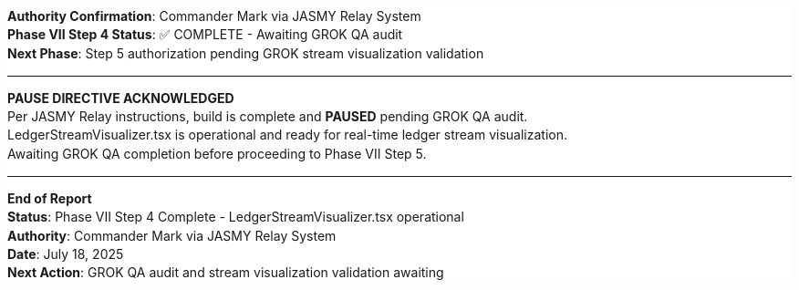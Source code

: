 **Authority Confirmation**: Commander Mark via JASMY Relay System  
**Phase VII Step 4 Status**: ✅ COMPLETE - Awaiting GROK QA audit  
**Next Phase**: Step 5 authorization pending GROK stream visualization validation  

---

**PAUSE DIRECTIVE ACKNOWLEDGED**  
Per JASMY Relay instructions, build is complete and **PAUSED** pending GROK QA audit.  
LedgerStreamVisualizer.tsx is operational and ready for real-time ledger stream visualization.  
Awaiting GROK QA completion before proceeding to Phase VII Step 5.

---

**End of Report**  
**Status**: Phase VII Step 4 Complete - LedgerStreamVisualizer.tsx operational  
**Authority**: Commander Mark via JASMY Relay System  
**Date**: July 18, 2025  
**Next Action**: GROK QA audit and stream visualization validation awaiting